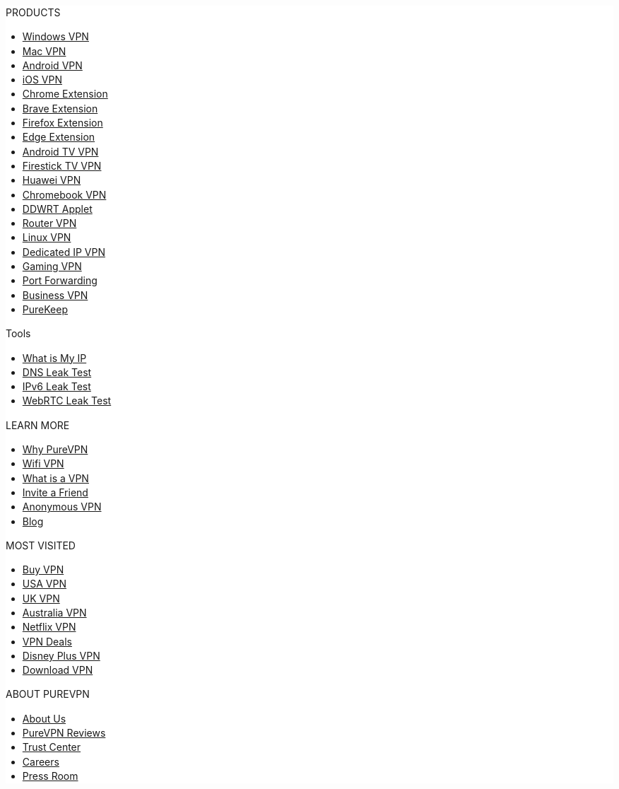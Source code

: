 PRODUCTS

* [Windows VPN](https://www.purevpn.com/download/windows-vpn)
* [Mac VPN](https://www.purevpn.com/download/mac-vpn)
* [Android VPN](https://www.purevpn.com/download/android-vpn)
* [iOS VPN](https://www.purevpn.com/download/ios-vpn)
* [Chrome Extension](https://www.purevpn.com/download/chrome-vpn)
* [Brave Extension](https://chrome.google.com/webstore/detail/purevpn-1-proxy-extension/bfidboloedlamgdmenmlbipfnccokknp?hl=en)
* [Firefox Extension](https://www.purevpn.com/download/firefox-vpn)
* [Edge Extension](https://www.purevpn.com/download/edge-vpn)
* [Android TV VPN](https://www.purevpn.com/download/android-tv-vpn)
* [Firestick TV VPN](https://www.purevpn.com/download/firestick-vpn)
* [Huawei VPN](https://www.purevpn.com/download/huawei-vpn)
* [Chromebook VPN](https://www.purevpn.com/download/chromebook-vpn)
* [DDWRT Applet](https://www.purevpn.com/download/dd-wrt-vpn)
* [Router VPN](https://www.purevpn.com/download/router-vpn)
* [Linux VPN](https://www.purevpn.com/download/linux-vpn)
* [Dedicated IP VPN](https://www.purevpn.com/dedicated-ip)
* [Gaming VPN](https://www.purevpn.com/gaming-vpn)
* [Port Forwarding](https://www.purevpn.com/port-forwarding)
* [Business VPN](https://www.purevpn.com/business-vpn)
* [PureKeep](https://www.purevpn.com/purecircle/keep)

Tools

* [What is My IP](https://www.purevpn.com/what-is-my-ip)
* [DNS Leak Test](https://www.purevpn.com/dns-leak-test)
* [IPv6 Leak Test](https://www.purevpn.com/ipv6-leak-test)
* [WebRTC Leak Test](https://www.purevpn.com/webrtc-leak-test)

LEARN MORE

* [Why PureVPN](https://www.purevpn.com/why-purevpn)
* [Wifi VPN](https://www.purevpn.com/wifi-vpn/)
* [What is a VPN](https://www.purevpn.com/what-is-vpn)
* [Invite a Friend](https://www.purevpn.com/invite-a-friend)
* [Anonymous VPN](https://www.purevpn.com/what-is-vpn/anonymous-vpn)
* [Blog](https://www.purevpn.com/blog)

MOST VISITED

* [Buy VPN](https://www.purevpn.com/order)
* [USA VPN](https://www.purevpn.com/servers/usa-vpn)
* [UK VPN](https://www.purevpn.com/servers/uk-vpn)
* [Australia VPN](https://www.purevpn.com/servers/australia-vpn)
* [Netflix VPN](https://www.purevpn.com/netflix-vpn)
* [VPN Deals](https://www.purevpn.com/vpn-deals/)
* [Disney Plus VPN](https://www.purevpn.com/disney-plus-vpn)
* [Download VPN](https://www.purevpn.com/download)

ABOUT PUREVPN

* [About Us](https://www.purevpn.com/about.php)
* [PureVPN Reviews](https://www.purevpn.com/reviews)
* [Trust Center](https://www.purevpn.com/trust-center)
* [Careers](https://www.purevpn.com/careers)
* [Press Room](https://www.purevpn.com/press-room)
